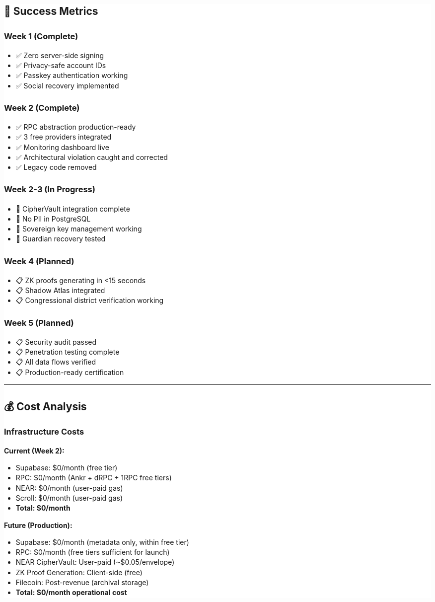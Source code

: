## 🎯 Success Metrics

### Week 1 (Complete)
- ✅ Zero server-side signing
- ✅ Privacy-safe account IDs
- ✅ Passkey authentication working
- ✅ Social recovery implemented

### Week 2 (Complete)
- ✅ RPC abstraction production-ready
- ✅ 3 free providers integrated
- ✅ Monitoring dashboard live
- ✅ Architectural violation caught and corrected
- ✅ Legacy code removed

### Week 2-3 (In Progress)
- 🔄 CipherVault integration complete
- 🔄 No PII in PostgreSQL
- 🔄 Sovereign key management working
- 🔄 Guardian recovery tested

### Week 4 (Planned)
- 📋 ZK proofs generating in <15 seconds
- 📋 Shadow Atlas integrated
- 📋 Congressional district verification working

### Week 5 (Planned)
- 📋 Security audit passed
- 📋 Penetration testing complete
- 📋 All data flows verified
- 📋 Production-ready certification

---

## 💰 Cost Analysis

### Infrastructure Costs

**Current (Week 2):**
- Supabase: $0/month (free tier)
- RPC: $0/month (Ankr + dRPC + 1RPC free tiers)
- NEAR: $0/month (user-paid gas)
- Scroll: $0/month (user-paid gas)
- **Total: $0/month**

**Future (Production):**
- Supabase: $0/month (metadata only, within free tier)
- RPC: $0/month (free tiers sufficient for launch)
- NEAR CipherVault: User-paid (~$0.05/envelope)
- ZK Proof Generation: Client-side (free)
- Filecoin: Post-revenue (archival storage)
- **Total: $0/month operational cost**
